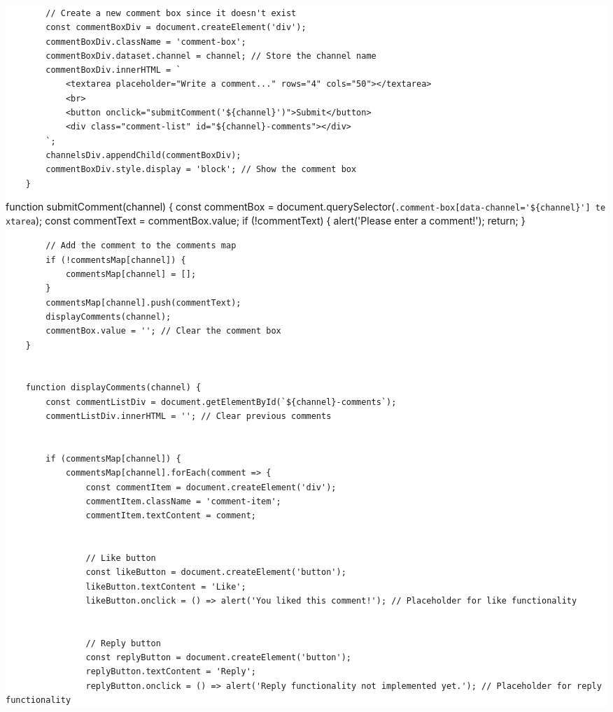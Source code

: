 
            // Create a new comment box since it doesn't exist
            const commentBoxDiv = document.createElement('div');
            commentBoxDiv.className = 'comment-box';
            commentBoxDiv.dataset.channel = channel; // Store the channel name
            commentBoxDiv.innerHTML = `
                <textarea placeholder="Write a comment..." rows="4" cols="50"></textarea>
                <br>
                <button onclick="submitComment('${channel}')">Submit</button>
                <div class="comment-list" id="${channel}-comments"></div>
            `;
            channelsDiv.appendChild(commentBoxDiv);
            commentBoxDiv.style.display = 'block'; // Show the comment box
        }


   function submitComment(channel) {
            const commentBox = document.querySelector(`.comment-box[data-channel='${channel}'] textarea`);
            const commentText = commentBox.value;
            if (!commentText) {
                alert('Please enter a comment!');
                return;
            }


            // Add the comment to the comments map
            if (!commentsMap[channel]) {
                commentsMap[channel] = [];
            }
            commentsMap[channel].push(commentText);
            displayComments(channel);
            commentBox.value = ''; // Clear the comment box
        }


        function displayComments(channel) {
            const commentListDiv = document.getElementById(`${channel}-comments`);
            commentListDiv.innerHTML = ''; // Clear previous comments


            if (commentsMap[channel]) {
                commentsMap[channel].forEach(comment => {
                    const commentItem = document.createElement('div');
                    commentItem.className = 'comment-item';
                    commentItem.textContent = comment;


                    // Like button
                    const likeButton = document.createElement('button');
                    likeButton.textContent = 'Like';
                    likeButton.onclick = () => alert('You liked this comment!'); // Placeholder for like functionality


                    // Reply button
                    const replyButton = document.createElement('button');
                    replyButton.textContent = 'Reply';
                    replyButton.onclick = () => alert('Reply functionality not implemented yet.'); // Placeholder for reply functionality
